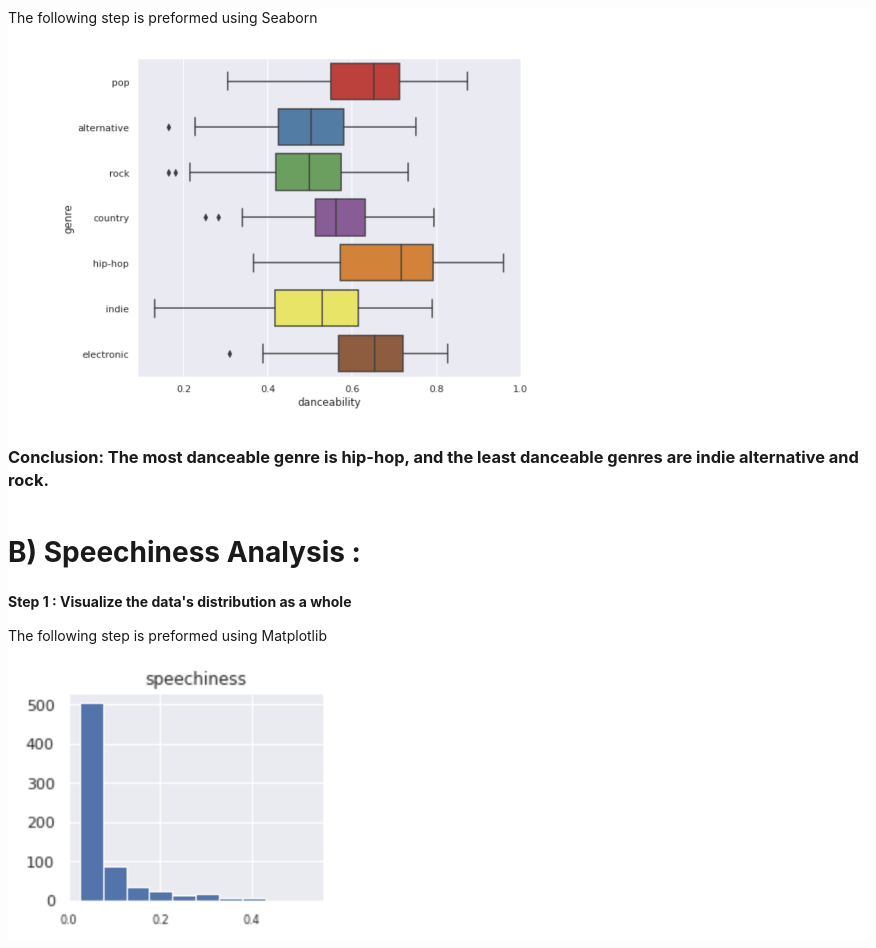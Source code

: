 The following step is preformed using Seaborn

<img src="Images/danceability_boxplot.png" width="625" height="375"></img>

### Conclusion: The most danceable genre is hip-hop, and the least danceable genres are indie alternative and rock.

# B) Speechiness Analysis :
**Step 1 : Visualize the data's distribution as a whole**

The following step is preformed using Matplotlib

<img src="Images/speechiness_hist.png" width="350" height="275"></img>
